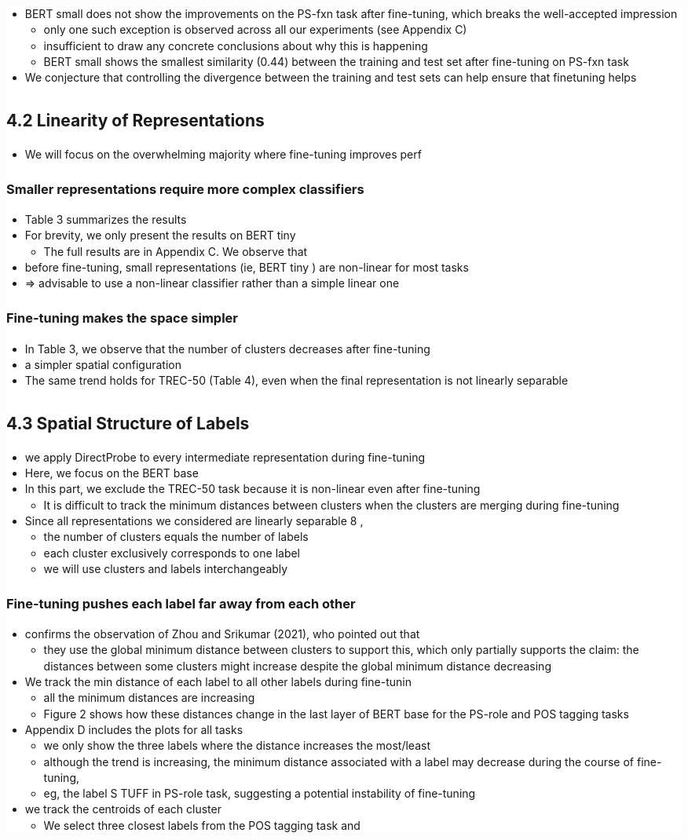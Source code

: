 * BERT small does not show the improvements on the PS-fxn task after
  fine-tuning, which breaks the well-accepted impression
  * only one such exception is observed across all our experiments (see
    Appendix C)
  * insufficient to draw any concrete conclusions about why this is happening
  * BERT small shows the smallest similarity (0.44) between the training and
    test set after fine-tuning on PS-fxn task
* We conjecture that
  controlling the divergence between the training and test sets can help ensure
  that finetuning helps

## 4.2 Linearity of Representations

* We will focus on the overwhelming majority where fine-tuning improves perf

### Smaller representations require more complex classifiers

* Table 3 summarizes the results
* For brevity, we only present the results on BERT tiny
  * The full results are in Appendix C. We observe that
* before fine-tuning, small representations (ie, BERT tiny ) are non-linear for
  most tasks
* => advisable to use a non-linear classifier rather than a simple linear one

### Fine-tuning makes the space simpler

* In Table 3, we observe that
  the number of clusters decreases after fine-tuning
* a simpler spatial configuration
* The same trend holds for TREC-50 (Table 4), even when the final
  representation is not linearly separable

## 4.3 Spatial Structure of Labels

* we apply DirectProbe to every intermediate representation during fine-tuning
* Here, we focus on the BERT base
* In this part, we exclude the TREC-50 task
  because it is non-linear even after fine-tuning
  * It is difficult to track the minimum distances between clusters when the
    clusters are merging during fine-tuning
* Since all representations we considered are linearly separable 8 ,
  * the number of clusters equals the number of labels
  * each cluster exclusively corresponds to one label
  * we will use clusters and labels interchangeably

### Fine-tuning pushes each label far away from each other

* confirms the observation of Zhou and Srikumar (2021), who pointed out that
  * they use the global minimum distance between clusters to support this,
    which only partially supports the claim: the distances between some
    clusters might increase despite the global minimum distance decreasing
* We track the min distance of each label to all other labels during fine-tunin
  * all the minimum distances are increasing
  * Figure 2 shows how these distances change in the last layer of BERT base
    for the PS-role and POS tagging tasks
* Appendix D includes the plots for all tasks
  * we only show the three labels where the distance increases the most/least
  * although the trend is increasing, the minimum distance associated with a
    label may decrease during the course of fine-tuning,
  * eg, the label S TUFF in PS-role task, suggesting a potential instability of
    fine-tuning
* we track the centroids of each cluster
  * We select three closest labels from the POS tagging task and
